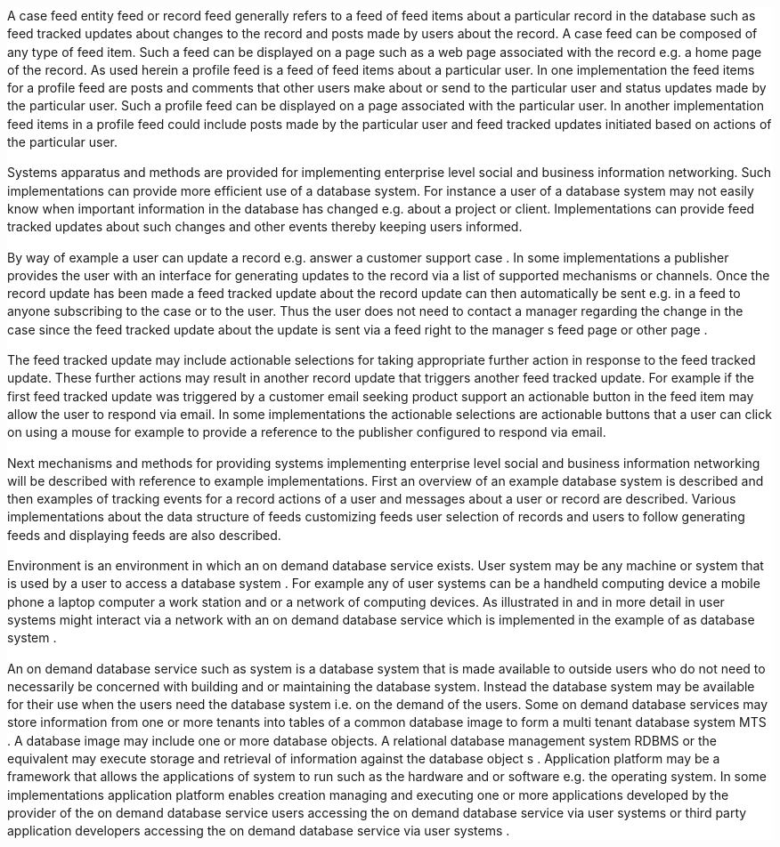 A case feed entity feed or record feed generally refers to a feed of feed items about a particular record in the database such as feed tracked updates about changes to the record and posts made by users about the record. A case feed can be composed of any type of feed item. Such a feed can be displayed on a page such as a web page associated with the record e.g. a home page of the record. As used herein a profile feed is a feed of feed items about a particular user. In one implementation the feed items for a profile feed are posts and comments that other users make about or send to the particular user and status updates made by the particular user. Such a profile feed can be displayed on a page associated with the particular user. In another implementation feed items in a profile feed could include posts made by the particular user and feed tracked updates initiated based on actions of the particular user.

Systems apparatus and methods are provided for implementing enterprise level social and business information networking. Such implementations can provide more efficient use of a database system. For instance a user of a database system may not easily know when important information in the database has changed e.g. about a project or client. Implementations can provide feed tracked updates about such changes and other events thereby keeping users informed.

By way of example a user can update a record e.g. answer a customer support case . In some implementations a publisher provides the user with an interface for generating updates to the record via a list of supported mechanisms or channels. Once the record update has been made a feed tracked update about the record update can then automatically be sent e.g. in a feed to anyone subscribing to the case or to the user. Thus the user does not need to contact a manager regarding the change in the case since the feed tracked update about the update is sent via a feed right to the manager s feed page or other page .

The feed tracked update may include actionable selections for taking appropriate further action in response to the feed tracked update. These further actions may result in another record update that triggers another feed tracked update. For example if the first feed tracked update was triggered by a customer email seeking product support an actionable button in the feed item may allow the user to respond via email. In some implementations the actionable selections are actionable buttons that a user can click on using a mouse for example to provide a reference to the publisher configured to respond via email.

Next mechanisms and methods for providing systems implementing enterprise level social and business information networking will be described with reference to example implementations. First an overview of an example database system is described and then examples of tracking events for a record actions of a user and messages about a user or record are described. Various implementations about the data structure of feeds customizing feeds user selection of records and users to follow generating feeds and displaying feeds are also described.

Environment is an environment in which an on demand database service exists. User system may be any machine or system that is used by a user to access a database system . For example any of user systems can be a handheld computing device a mobile phone a laptop computer a work station and or a network of computing devices. As illustrated in and in more detail in user systems might interact via a network with an on demand database service which is implemented in the example of as database system .

An on demand database service such as system is a database system that is made available to outside users who do not need to necessarily be concerned with building and or maintaining the database system. Instead the database system may be available for their use when the users need the database system i.e. on the demand of the users. Some on demand database services may store information from one or more tenants into tables of a common database image to form a multi tenant database system MTS . A database image may include one or more database objects. A relational database management system RDBMS or the equivalent may execute storage and retrieval of information against the database object s . Application platform may be a framework that allows the applications of system to run such as the hardware and or software e.g. the operating system. In some implementations application platform enables creation managing and executing one or more applications developed by the provider of the on demand database service users accessing the on demand database service via user systems or third party application developers accessing the on demand database service via user systems .
